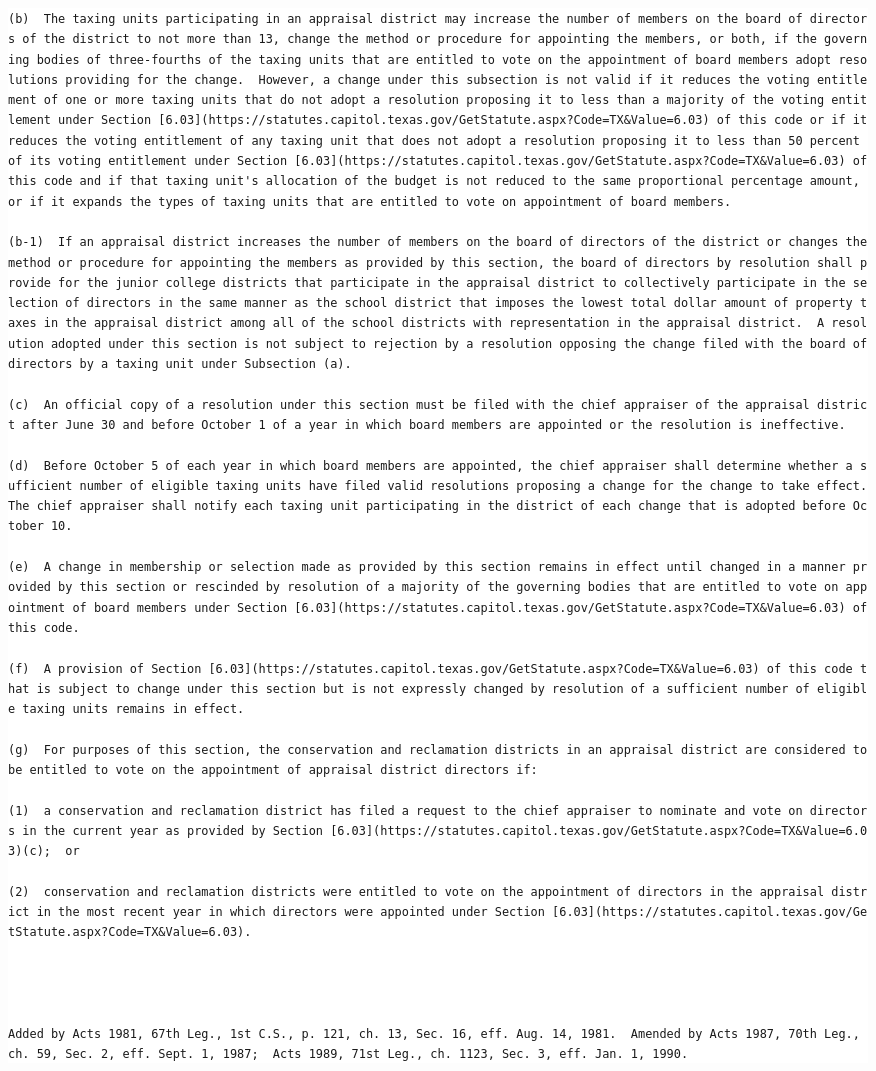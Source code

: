     (b)  The taxing units participating in an appraisal district may increase the number of members on the board of directors of the district to not more than 13, change the method or procedure for appointing the members, or both, if the governing bodies of three-fourths of the taxing units that are entitled to vote on the appointment of board members adopt resolutions providing for the change.  However, a change under this subsection is not valid if it reduces the voting entitlement of one or more taxing units that do not adopt a resolution proposing it to less than a majority of the voting entitlement under Section [6.03](https://statutes.capitol.texas.gov/GetStatute.aspx?Code=TX&Value=6.03) of this code or if it reduces the voting entitlement of any taxing unit that does not adopt a resolution proposing it to less than 50 percent of its voting entitlement under Section [6.03](https://statutes.capitol.texas.gov/GetStatute.aspx?Code=TX&Value=6.03) of this code and if that taxing unit's allocation of the budget is not reduced to the same proportional percentage amount, or if it expands the types of taxing units that are entitled to vote on appointment of board members.
    
    (b-1)  If an appraisal district increases the number of members on the board of directors of the district or changes the method or procedure for appointing the members as provided by this section, the board of directors by resolution shall provide for the junior college districts that participate in the appraisal district to collectively participate in the selection of directors in the same manner as the school district that imposes the lowest total dollar amount of property taxes in the appraisal district among all of the school districts with representation in the appraisal district.  A resolution adopted under this section is not subject to rejection by a resolution opposing the change filed with the board of directors by a taxing unit under Subsection (a).
    
    (c)  An official copy of a resolution under this section must be filed with the chief appraiser of the appraisal district after June 30 and before October 1 of a year in which board members are appointed or the resolution is ineffective.
    
    (d)  Before October 5 of each year in which board members are appointed, the chief appraiser shall determine whether a sufficient number of eligible taxing units have filed valid resolutions proposing a change for the change to take effect.  The chief appraiser shall notify each taxing unit participating in the district of each change that is adopted before October 10.
    
    (e)  A change in membership or selection made as provided by this section remains in effect until changed in a manner provided by this section or rescinded by resolution of a majority of the governing bodies that are entitled to vote on appointment of board members under Section [6.03](https://statutes.capitol.texas.gov/GetStatute.aspx?Code=TX&Value=6.03) of this code.
    
    (f)  A provision of Section [6.03](https://statutes.capitol.texas.gov/GetStatute.aspx?Code=TX&Value=6.03) of this code that is subject to change under this section but is not expressly changed by resolution of a sufficient number of eligible taxing units remains in effect.
    
    (g)  For purposes of this section, the conservation and reclamation districts in an appraisal district are considered to be entitled to vote on the appointment of appraisal district directors if:
    
    (1)  a conservation and reclamation district has filed a request to the chief appraiser to nominate and vote on directors in the current year as provided by Section [6.03](https://statutes.capitol.texas.gov/GetStatute.aspx?Code=TX&Value=6.03)(c);  or
    
    (2)  conservation and reclamation districts were entitled to vote on the appointment of directors in the appraisal district in the most recent year in which directors were appointed under Section [6.03](https://statutes.capitol.texas.gov/GetStatute.aspx?Code=TX&Value=6.03).
    
    
    
    
    Added by Acts 1981, 67th Leg., 1st C.S., p. 121, ch. 13, Sec. 16, eff. Aug. 14, 1981.  Amended by Acts 1987, 70th Leg., ch. 59, Sec. 2, eff. Sept. 1, 1987;  Acts 1989, 71st Leg., ch. 1123, Sec. 3, eff. Jan. 1, 1990.
    